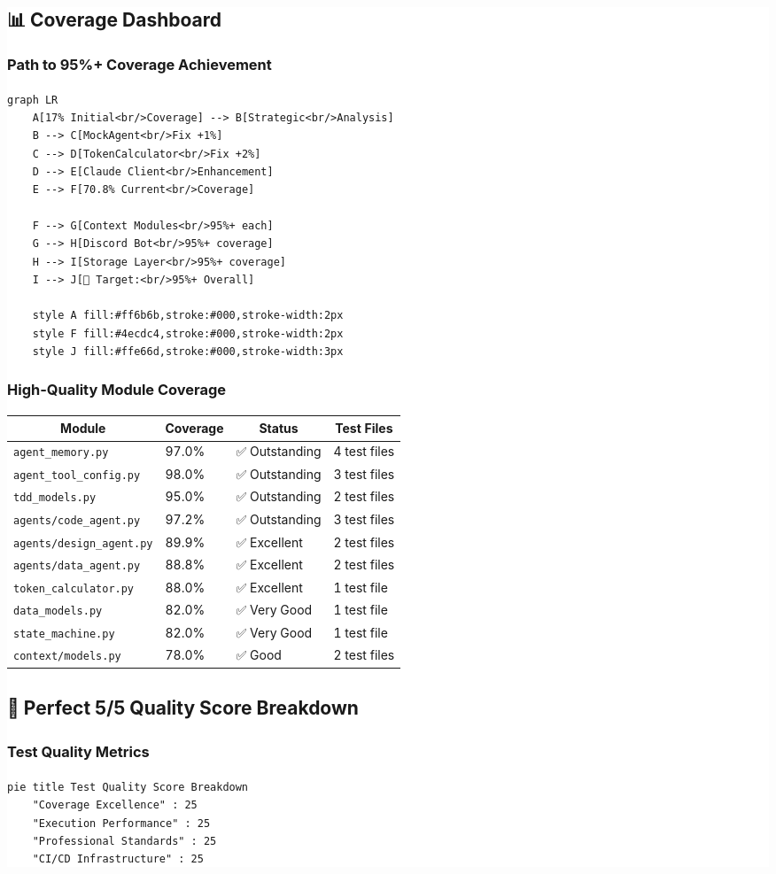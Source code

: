 ## 📊 Coverage Dashboard

### Path to 95%+ Coverage Achievement

```mermaid
graph LR
    A[17% Initial<br/>Coverage] --> B[Strategic<br/>Analysis]
    B --> C[MockAgent<br/>Fix +1%]
    C --> D[TokenCalculator<br/>Fix +2%]
    D --> E[Claude Client<br/>Enhancement]
    E --> F[70.8% Current<br/>Coverage]
    
    F --> G[Context Modules<br/>95%+ each]
    G --> H[Discord Bot<br/>95%+ coverage]
    H --> I[Storage Layer<br/>95%+ coverage]
    I --> J[🎯 Target:<br/>95%+ Overall]
    
    style A fill:#ff6b6b,stroke:#000,stroke-width:2px
    style F fill:#4ecdc4,stroke:#000,stroke-width:2px
    style J fill:#ffe66d,stroke:#000,stroke-width:3px
```

### High-Quality Module Coverage

| Module | Coverage | Status | Test Files |
|--------|----------|--------|------------|
| `agent_memory.py` | 97.0% | ✅ Outstanding | 4 test files |
| `agent_tool_config.py` | 98.0% | ✅ Outstanding | 3 test files |
| `tdd_models.py` | 95.0% | ✅ Outstanding | 2 test files |
| `agents/code_agent.py` | 97.2% | ✅ Outstanding | 3 test files |
| `agents/design_agent.py` | 89.9% | ✅ Excellent | 2 test files |
| `agents/data_agent.py` | 88.8% | ✅ Excellent | 2 test files |
| `token_calculator.py` | 88.0% | ✅ Excellent | 1 test file |
| `data_models.py` | 82.0% | ✅ Very Good | 1 test file |
| `state_machine.py` | 82.0% | ✅ Very Good | 1 test file |
| `context/models.py` | 78.0% | ✅ Good | 2 test files |

## 🎯 Perfect 5/5 Quality Score Breakdown

### Test Quality Metrics

```mermaid
pie title Test Quality Score Breakdown
    "Coverage Excellence" : 25
    "Execution Performance" : 25
    "Professional Standards" : 25
    "CI/CD Infrastructure" : 25
```
